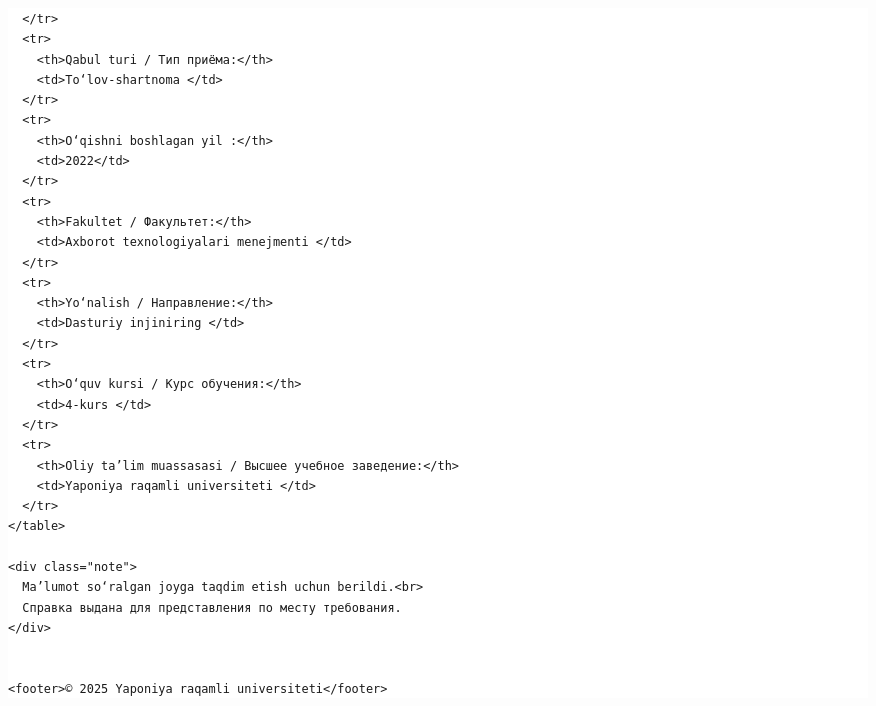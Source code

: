       </tr>
      <tr>
        <th>Qabul turi / Тип приёма:</th>
        <td>To‘lov-shartnoma </td>
      </tr>
      <tr>
        <th>O‘qishni boshlagan yil :</th>
        <td>2022</td>
      </tr>
      <tr>
        <th>Fakultet / Факультет:</th>
        <td>Axborot texnologiyalari menejmenti </td>
      </tr>
      <tr>
        <th>Yo‘nalish / Направление:</th>
        <td>Dasturiy injiniring </td>
      </tr>
      <tr>
        <th>O‘quv kursi / Курс обучения:</th>
        <td>4-kurs </td>
      </tr>
      <tr>
        <th>Oliy ta’lim muassasasi / Высшее учебное заведение:</th>
        <td>Yaponiya raqamli universiteti </td>
      </tr>
    </table>

    <div class="note">
      Ma’lumot so‘ralgan joyga taqdim etish uchun berildi.<br>
      Справка выдана для представления по месту требования.
    </div>


    <footer>© 2025 Yaponiya raqamli universiteti</footer>
  </div>

  <script>
    const pageUrl = window.location.href;
    const qr = document.getElementById('qrImage');
    qr.src = "https://chart.googleapis.com/chart?cht=qr&chs=300x300&chl=" + encodeURIComponent(pageUrl);
  </script>
</body>
</html>
